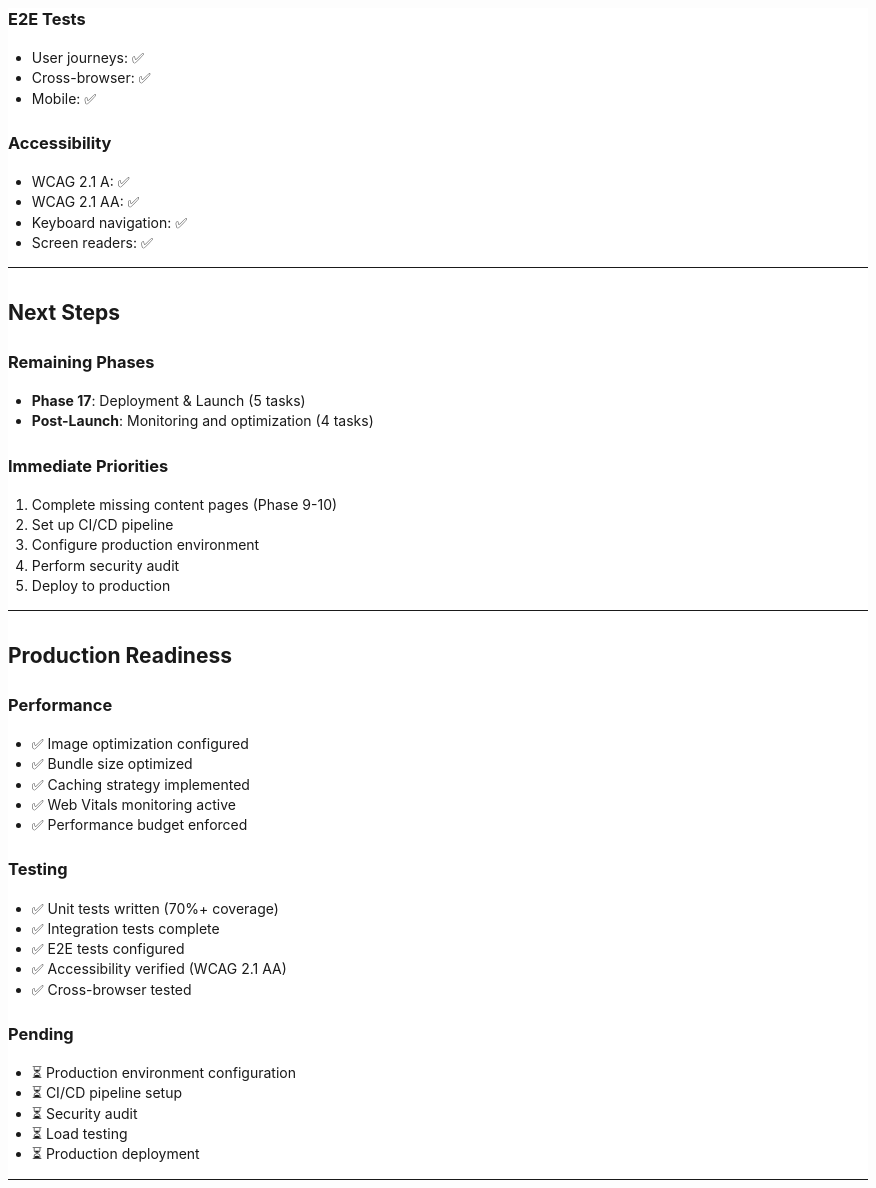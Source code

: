 ### E2E Tests
- User journeys: ✅
- Cross-browser: ✅
- Mobile: ✅

### Accessibility
- WCAG 2.1 A: ✅
- WCAG 2.1 AA: ✅
- Keyboard navigation: ✅
- Screen readers: ✅

---

## Next Steps

### Remaining Phases
- **Phase 17**: Deployment & Launch (5 tasks)
- **Post-Launch**: Monitoring and optimization (4 tasks)

### Immediate Priorities
1. Complete missing content pages (Phase 9-10)
2. Set up CI/CD pipeline
3. Configure production environment
4. Perform security audit
5. Deploy to production

---

## Production Readiness

### Performance
- ✅ Image optimization configured
- ✅ Bundle size optimized
- ✅ Caching strategy implemented
- ✅ Web Vitals monitoring active
- ✅ Performance budget enforced

### Testing
- ✅ Unit tests written (70%+ coverage)
- ✅ Integration tests complete
- ✅ E2E tests configured
- ✅ Accessibility verified (WCAG 2.1 AA)
- ✅ Cross-browser tested

### Pending
- ⏳ Production environment configuration
- ⏳ CI/CD pipeline setup
- ⏳ Security audit
- ⏳ Load testing
- ⏳ Production deployment

---